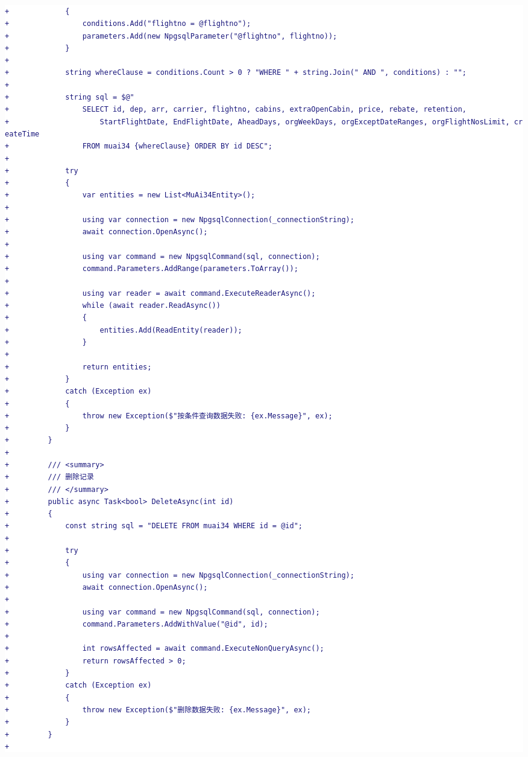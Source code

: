 ```diff
+             {
+                 conditions.Add("flightno = @flightno");
+                 parameters.Add(new NpgsqlParameter("@flightno", flightno));
+             }
+ 
+             string whereClause = conditions.Count > 0 ? "WHERE " + string.Join(" AND ", conditions) : "";
+             
+             string sql = $@"
+                 SELECT id, dep, arr, carrier, flightno, cabins, extraOpenCabin, price, rebate, retention,
+                     StartFlightDate, EndFlightDate, AheadDays, orgWeekDays, orgExceptDateRanges, orgFlightNosLimit, createTime
+                 FROM muai34 {whereClause} ORDER BY id DESC";
+ 
+             try
+             {
+                 var entities = new List<MuAi34Entity>();
+                 
+                 using var connection = new NpgsqlConnection(_connectionString);
+                 await connection.OpenAsync();
+                 
+                 using var command = new NpgsqlCommand(sql, connection);
+                 command.Parameters.AddRange(parameters.ToArray());
+                 
+                 using var reader = await command.ExecuteReaderAsync();
+                 while (await reader.ReadAsync())
+                 {
+                     entities.Add(ReadEntity(reader));
+                 }
+                 
+                 return entities;
+             }
+             catch (Exception ex)
+             {
+                 throw new Exception($"按条件查询数据失败: {ex.Message}", ex);
+             }
+         }
+ 
+         /// <summary>
+         /// 删除记录
+         /// </summary>
+         public async Task<bool> DeleteAsync(int id)
+         {
+             const string sql = "DELETE FROM muai34 WHERE id = @id";
+ 
+             try
+             {
+                 using var connection = new NpgsqlConnection(_connectionString);
+                 await connection.OpenAsync();
+                 
+                 using var command = new NpgsqlCommand(sql, connection);
+                 command.Parameters.AddWithValue("@id", id);
+                 
+                 int rowsAffected = await command.ExecuteNonQueryAsync();
+                 return rowsAffected > 0;
+             }
+             catch (Exception ex)
+             {
+                 throw new Exception($"删除数据失败: {ex.Message}", ex);
+             }
+         }
+ 
```